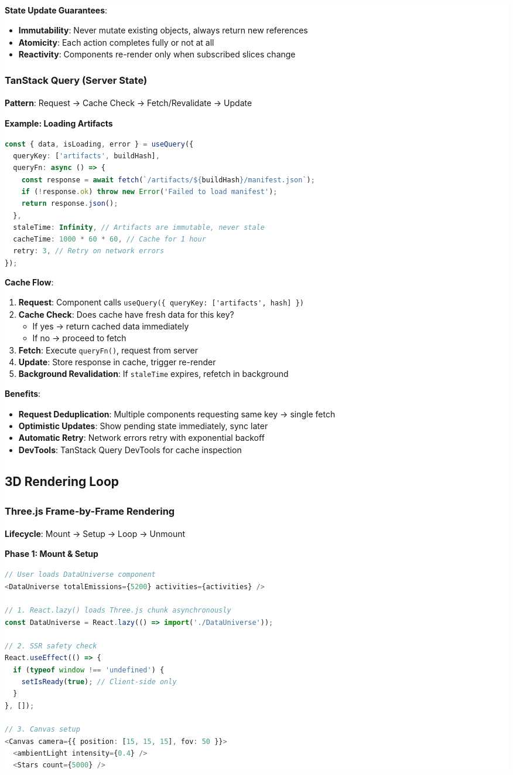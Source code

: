 **State Update Guarantees**:
- **Immutability**: Never mutate existing objects, always return new references
- **Atomicity**: Each action completes fully or not at all
- **Reactivity**: Components re-render only when subscribed slices change

### TanStack Query (Server State)

**Pattern**: Request → Cache Check → Fetch/Revalidate → Update

**Example: Loading Artifacts**

```typescript
const { data, isLoading, error } = useQuery({
  queryKey: ['artifacts', buildHash],
  queryFn: async () => {
    const response = await fetch(`/artifacts/${buildHash}/manifest.json`);
    if (!response.ok) throw new Error('Failed to load manifest');
    return response.json();
  },
  staleTime: Infinity, // Artifacts are immutable, never stale
  cacheTime: 1000 * 60 * 60, // Cache for 1 hour
  retry: 3, // Retry on network errors
});
```

**Cache Flow**:

1. **Request**: Component calls `useQuery({ queryKey: ['artifacts', hash] })`
2. **Cache Check**: Does cache have fresh data for this key?
   - If yes → return cached data immediately
   - If no → proceed to fetch
3. **Fetch**: Execute `queryFn()`, request from server
4. **Update**: Store response in cache, trigger re-render
5. **Background Revalidation**: If `staleTime` expires, refetch in background

**Benefits**:
- **Request Deduplication**: Multiple components requesting same key → single fetch
- **Optimistic Updates**: Show pending state immediately, sync later
- **Automatic Retry**: Network errors retry with exponential backoff
- **DevTools**: TanStack Query DevTools for cache inspection

## 3D Rendering Loop

### Three.js Frame-by-Frame Rendering

**Lifecycle**: Mount → Setup → Loop → Unmount

**Phase 1: Mount & Setup**

```typescript
// User loads DataUniverse component
<DataUniverse totalEmissions={5200} activities={activities} />

// 1. React.lazy() loads Three.js chunk asynchronously
const DataUniverse = React.lazy(() => import('./DataUniverse'));

// 2. SSR safety check
React.useEffect(() => {
  if (typeof window !== 'undefined') {
    setIsReady(true); // Client-side only
  }
}, []);

// 3. Canvas setup
<Canvas camera={{ position: [15, 15, 15], fov: 50 }}>
  <ambientLight intensity={0.4} />
  <Stars count={5000} />
```